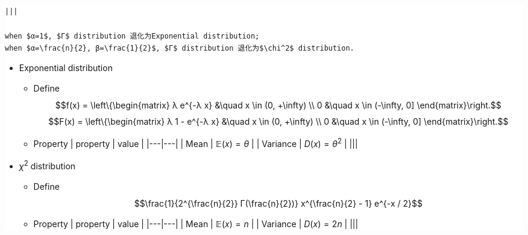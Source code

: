     |||

    when $α=1$, $Γ$ distribution 退化为Exponential distribution;  
    when $α=\frac{n}{2}, β=\frac{1}{2}$, $Γ$ distribution 退化为$\chi^2$ distribution.

  * Exponential distribution 
    - Define  
      $$f(x) = \left\{\begin{matrix} λ e^{-λ x} &\quad x \in (0, +\infty) \\ 0 &\quad x \in (-\infty, 0] \end{matrix}\right.$$
      $$F(x) = \left\{\begin{matrix} λ 1 - e^{-λ x} &\quad x \in (0, +\infty) \\ 0 &\quad x \in (-\infty, 0] \end{matrix}\right.$$

    - Property
      | property | value |
      |---|---|
      | Mean | $\mathbb E(x) = θ$ |
      | Variance | $D(x) = θ^2$ |
      |||

  * $\chi^2$ distribution 
    - Define
      $$\frac{1}{2^{\frac{n}{2}} Γ(\frac{n}{2})} x^{\frac{n}{2} - 1} e^{-x / 2}$$

    - Property
      | property | value |
      |---|---|
      | Mean | $\mathbb E(x) = n$ |
      | Variance | $D(x) = 2 n$ |
      |||
